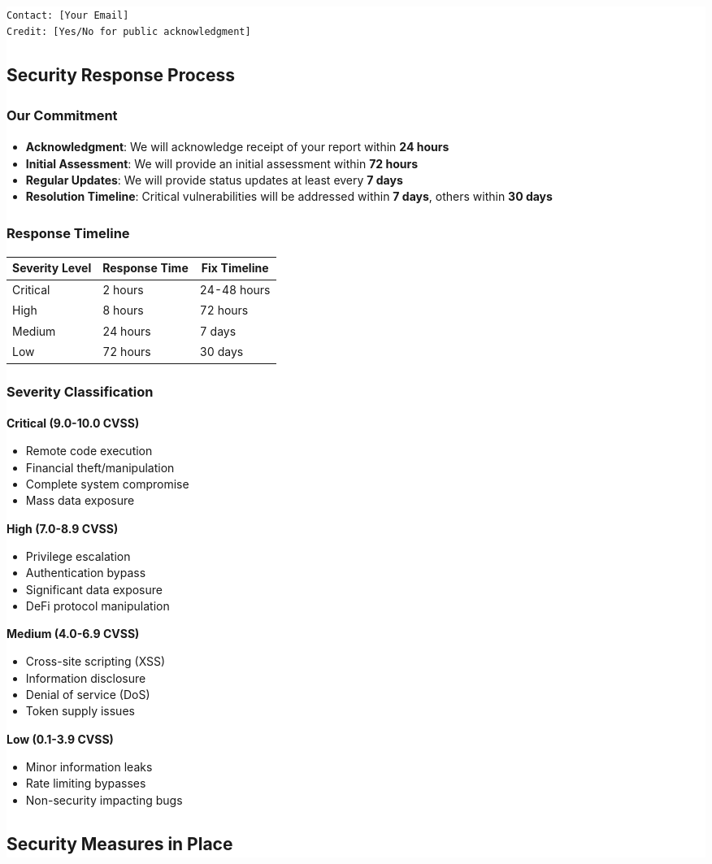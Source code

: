 ```
Contact: [Your Email]
Credit: [Yes/No for public acknowledgment]
```

## Security Response Process

### Our Commitment

- **Acknowledgment**: We will acknowledge receipt of your report within **24 hours**
- **Initial Assessment**: We will provide an initial assessment within **72 hours**
- **Regular Updates**: We will provide status updates at least every **7 days**
- **Resolution Timeline**: Critical vulnerabilities will be addressed within **7 days**, others within **30 days**

### Response Timeline

| Severity Level | Response Time | Fix Timeline |
|----------------|---------------|--------------|
| Critical       | 2 hours       | 24-48 hours  |
| High           | 8 hours       | 72 hours     |
| Medium         | 24 hours      | 7 days       |
| Low            | 72 hours      | 30 days      |

### Severity Classification

**Critical (9.0-10.0 CVSS)**
- Remote code execution
- Financial theft/manipulation
- Complete system compromise
- Mass data exposure

**High (7.0-8.9 CVSS)**
- Privilege escalation
- Authentication bypass
- Significant data exposure
- DeFi protocol manipulation

**Medium (4.0-6.9 CVSS)**
- Cross-site scripting (XSS)
- Information disclosure
- Denial of service (DoS)
- Token supply issues

**Low (0.1-3.9 CVSS)**
- Minor information leaks
- Rate limiting bypasses
- Non-security impacting bugs

## Security Measures in Place

